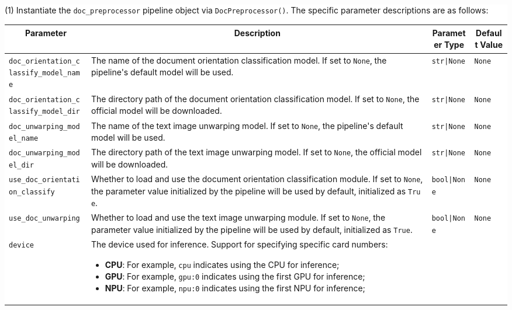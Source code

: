 (1) Instantiate the `doc_preprocessor` pipeline object via `DocPreprocessor()`. The specific parameter descriptions are as follows:

<table>
<thead>
<tr>
<th>Parameter</th>
<th>Description</th>
<th>Parameter Type</th>
<th>Default Value</th>
</tr>
</thead>
<tbody>
<tr>
<td><code>doc_orientation_classify_model_name</code></td>
<td>The name of the document orientation classification model. If set to <code>None</code>, the pipeline's default model will be used.</td>
<td><code>str|None</code></td>
<td><code>None</code></td>
</tr>
<tr>
<td><code>doc_orientation_classify_model_dir</code></td>
<td>The directory path of the document orientation classification model. If set to <code>None</code>, the official model will be downloaded.</td>
<td><code>str|None</code></td>
<td><code>None</code></td>
</tr>
<tr>
<td><code>doc_unwarping_model_name</code></td>
<td>The name of the text image unwarping model. If set to <code>None</code>, the pipeline's default model will be used.</td>
<td><code>str|None</code></td>
<td><code>None</code></td>
</tr>
<tr>
<td><code>doc_unwarping_model_dir</code></td>
<td>The directory path of the text image unwarping model. If set to <code>None</code>, the official model will be downloaded.</td>
<td><code>str|None</code></td>
<td><code>None</code></td>
</tr>
<tr>
<td><code>use_doc_orientation_classify</code></td>
<td>Whether to load and use the document orientation classification module. If set to <code>None</code>, the parameter value initialized by the pipeline will be used by default, initialized as <code>True</code>.</td>
<td><code>bool|None</code></td>
<td><code>None</code></td>
</tr>
<tr>
<td><code>use_doc_unwarping</code></td>
<td>Whether to load and use the text image unwarping module. If set to <code>None</code>, the parameter value initialized by the pipeline will be used by default, initialized as <code>True</code>.</td>
<td><code>bool|None</code></td>
<td><code>None</code></td>
</tr>
<tr>
<td><code>device</code></td>
<td>The device used for inference. Support for specifying specific card numbers:
<ul>
<li><b>CPU</b>: For example, <code>cpu</code> indicates using the CPU for inference;</li>
<li><b>GPU</b>: For example, <code>gpu:0</code> indicates using the first GPU for inference;</li>
<li><b>NPU</b>: For example, <code>npu:0</code> indicates using the first NPU for inference;</li>